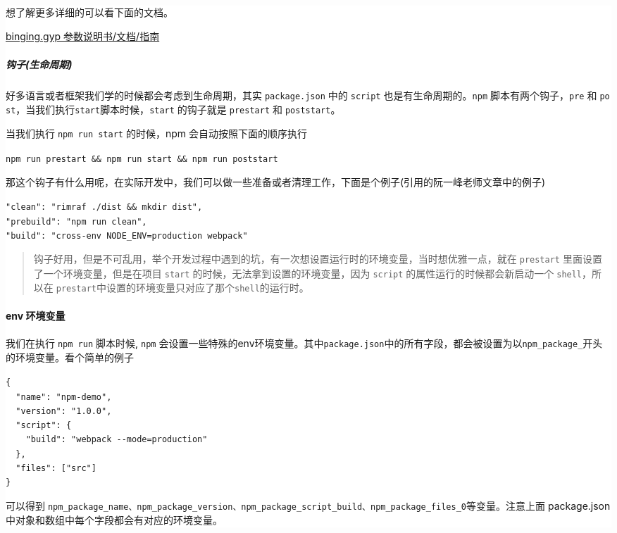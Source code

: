 

想了解更多详细的可以看下面的文档。



[binging.gyp 参数说明书/文档/指南](https://blog.csdn.net/caoshiying/article/details/80868372)



##### 钩子(生命周期)



好多语言或者框架我们学的时候都会考虑到生命周期，其实 `package.json` 中的 `script` 也是有生命周期的。`npm` 脚本有两个钩子，`pre` 和 `post`，当我们执行`start`脚本时候，`start` 的钩子就是 `prestart` 和 `poststart`。



当我们执行 `npm run start` 的时候，npm 会自动按照下面的顺序执行



```
npm run prestart && npm run start && npm run poststart
```



那这个钩子有什么用呢，在实际开发中，我们可以做一些准备或者清理工作，下面是个例子(引用的阮一峰老师文章中的例子)



```
"clean": "rimraf ./dist && mkdir dist",
"prebuild": "npm run clean",
"build": "cross-env NODE_ENV=production webpack"
```



> 钩子好用，但是不可乱用，举个开发过程中遇到的坑，有一次想设置运行时的环境变量，当时想优雅一点，就在 `prestart` 里面设置了一个环境变量，但是在项目 `start` 的时候，无法拿到设置的环境变量，因为 `script` 的属性运行的时候都会新启动一个 `shell`，所以在 `prestart`中设置的环境变量只对应了那个`shell`的运行时。



#### env 环境变量



我们在执行 `npm run` 脚本时候, `npm` 会设置一些特殊的env环境变量。其中`package.json`中的所有字段，都会被设置为以`npm_package_`开头的环境变量。看个简单的例子



```
{
  "name": "npm-demo",
  "version": "1.0.0",
  "script": {
    "build": "webpack --mode=production"
  },
  "files": ["src"]
}
```



可以得到 `npm_package_name、npm_package_version、npm_package_script_build、npm_package_files_0`等变量。注意上面 package.json 中对象和数组中每个字段都会有对应的环境变量。
